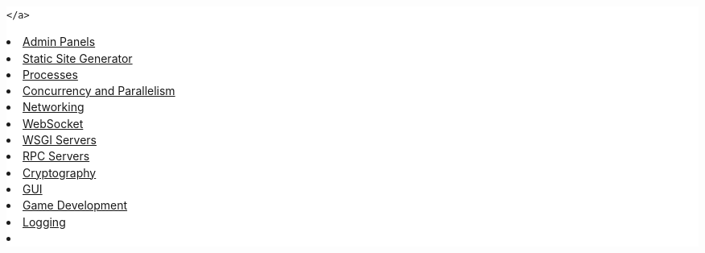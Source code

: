     </a>
   </li>
   <li>
    <a href="#admin-panels">
     Admin Panels
    </a>
   </li>
   <li>
    <a href="#static-site-generator">
     Static Site Generator
    </a>
   </li>
   <li>
    <a href="#processes">
     Processes
    </a>
   </li>
   <li>
    <a href="#concurrency-and-parallelism">
     Concurrency and Parallelism
    </a>
   </li>
   <li>
    <a href="#networking">
     Networking
    </a>
   </li>
   <li>
    <a href="#websocket">
     WebSocket
    </a>
   </li>
   <li>
    <a href="#wsgi-servers">
     WSGI Servers
    </a>
   </li>
   <li>
    <a href="#rpc-servers">
     RPC Servers
    </a>
   </li>
   <li>
    <a href="#cryptography">
     Cryptography
    </a>
   </li>
   <li>
    <a href="#gui">
     GUI
    </a>
   </li>
   <li>
    <a href="#game-development">
     Game Development
    </a>
   </li>
   <li>
    <a href="#logging">
     Logging
    </a>
   </li>
   <li>
    <a href="#testing">